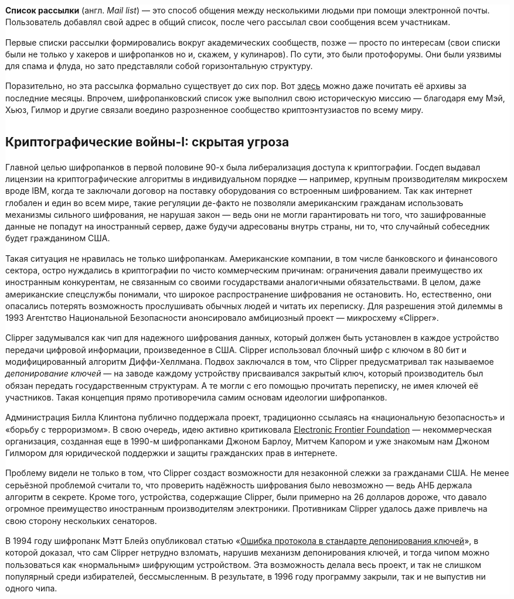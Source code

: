 **Список рассылки** (англ. _Mail list_) — это способ общения между несколькими людьми при помощи электронной почты. Пользователь добавлял свой адрес в общий список, после чего рассылал свои сообщения всем участникам. 

Первые списки рассылки формировались вокруг академических сообществ, позже — просто по интересам (свои списки были не только у хакеров и шифропанков но и, скажем, у кулинаров). По сути, это были протофорумы. Они были уязвимы для спама и флуда, но зато представляли собой горизонтальную структуру.

Поразительно, но эта рассылка формально существует до сих пор. Вот [здесь](https://lists.cpunks.org/pipermail/cypherpunks/) можно даже почитать её архивы за последние месяцы. Впрочем, шифропанковский список уже выполнил свою историческую миссию — благодаря ему Мэй, Хьюз, Гилмор и другие связали воедино разрозненное сообщество криптоэнтузиастов по всему миру. 

## Криптографические войны-I: скрытая угроза

Главной целью шифропанков в первой половине 90-х была либерализация доступа к криптографии. Госдеп выдавал лицензии на криптографические алгоритмы в индивидуальном порядке — например, крупным производителям микросхем вроде IBM, когда те заключали договор на поставку оборудования со встроенным шифрованием. Так как интернет глобален и един во всем мире, такие регуляции де-факто не позволяли американским гражданам использовать механизмы сильного шифрования, не нарушая закон — ведь они не могли гарантировать ни того, что зашифрованные данные не попадут на иностранный сервер, даже будучи адресованы внутрь страны, ни то, что случайный собеседник будет гражданином США.

Такая ситуация не нравилась не только шифропанкам. Американские компании, в том числе банковского и финансового сектора, остро нуждались в криптографии по чисто коммерческим причинам: ограничения давали преимущество их иностранным конкурентам, не связанным со своими государствами аналогичными обязательствами. В целом, даже американские спецслужбы понимали, что широкое распространение шифрования не остановить. Но, естественно, они опасались потерять возможность прослушивать обычных людей и читать их переписку. Для разрешения этой дилеммы в 1993 Агентство Национальной Безопасности анонсировало амбициозный проект — микросхему «Clipper». 

Clipper задумывался как чип для надежного шифрования данных, который должен быть установлен в каждое устройство передачи цифровой информации, произведенное в США. Clipper использовал блочный шифр с ключом в 80 бит и модифицированный алгоритм Диффи-Хеллмана. Подвох заключался в том, что Clipper предусматривал так называемое _депонирование ключей_ — на заводе каждому устройству присваивался закрытый ключ, который производитель был обязан передать государственным структурам. А те могли с его помощью прочитать переписку, не имея ключей её участников. Такая концепция прямо противоречила самим основам идеологии шифропанков.

Администрация Билла Клинтона публично поддержала проект, традиционно ссылаясь на «национальную безопасность» и «борьбу с терроризмом». В свою очередь, идею активно критиковала [Electronic Frontier Foundation](https://www.eff.org/) — некоммерческая организация, созданная еще в 1990-м шифропанками Джоном Барлоу, Митчем Капором и уже знакомым нам Джоном Гилмором для юридической поддержки и защиты гражданских прав в интернете. 

Проблему видели не только в том, что Clipper создаст возможности для незаконной слежки за гражданами США. Не менее серьёзной проблемой считали то, что проверить надёжность шифрования было невозможно — ведь АНБ держала алгоритм в секрете. Кроме того, устройства, содержащие Clipper, были примерно на 26 долларов дороже, что давало огромное преимущество иностранным производителям электроники. Противникам Clipper удалось даже привлечь на свою сторону нескольких сенаторов. 

В 1994 году шифропанк Мэтт Блейз опубликовал статью «[Ошибка протокола в стандарте депонирования ключей](https://www.mattblaze.org/papers/eesproto.pdf)», в которой доказал, что сам Clipper нетрудно взломать, нарушив механизм депонирования ключей, и тогда чипом можно пользоваться как «нормальным» шифрующим устройством. Эта возможность делала весь проект, и так не слишком популярный среди избирателей, бессмысленным. В результате, в 1996 году программу закрыли, так и не выпустив ни одного чипа.
